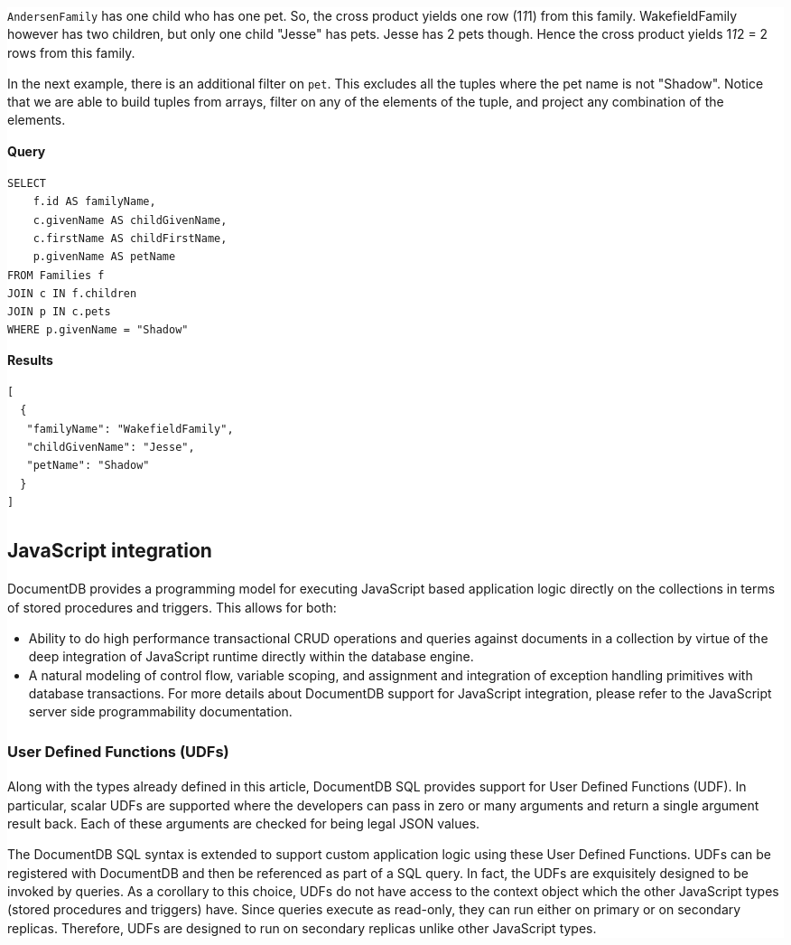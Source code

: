 `AndersenFamily` has one child who has one pet. So, the cross product yields one row (1*1*1) from this family. WakefieldFamily however has two children, but only one child "Jesse" has pets. Jesse has 2 pets though. Hence the cross product yields 1*1*2 = 2 rows from this family.

In the next example, there is an additional filter on `pet`. This excludes all the tuples where the pet name is not "Shadow". Notice that we are able to build tuples from arrays, filter on any of the elements of the tuple, and project any combination of the elements. 

**Query**

    SELECT 
        f.id AS familyName,
        c.givenName AS childGivenName,
        c.firstName AS childFirstName,
        p.givenName AS petName 
    FROM Families f 
    JOIN c IN f.children 
    JOIN p IN c.pets
    WHERE p.givenName = "Shadow"

**Results**

    [
      {
       "familyName": "WakefieldFamily", 
       "childGivenName": "Jesse", 
       "petName": "Shadow"
      }
    ]


## JavaScript integration
DocumentDB provides a programming model for executing JavaScript based application logic directly on the collections in terms of stored procedures and triggers. This allows for both:

* Ability to do high performance transactional CRUD operations and queries against documents in a collection by virtue of the deep integration of JavaScript runtime directly within the database engine. 
* A natural modeling of control flow, variable scoping, and assignment and integration of exception handling primitives with database transactions. For more details about DocumentDB support for JavaScript integration, please refer to the JavaScript server side programmability documentation.

### User Defined Functions (UDFs)
Along with the types already defined in this article, DocumentDB SQL provides support for User Defined Functions (UDF). In particular, scalar UDFs are supported where the developers can pass in zero or many arguments and return a single argument result back. Each of these arguments are checked for being legal JSON values.  

The DocumentDB SQL syntax is extended to support custom application logic using these User Defined Functions. UDFs can be registered with DocumentDB and then be referenced as part of a SQL query. In fact, the UDFs are exquisitely designed to be invoked by queries. As a corollary to this choice, UDFs do not have access to the context object which the other JavaScript types (stored procedures and triggers) have. Since queries execute as read-only, they can run either on primary or on secondary replicas. Therefore, UDFs are designed to run on secondary replicas unlike other JavaScript types.
